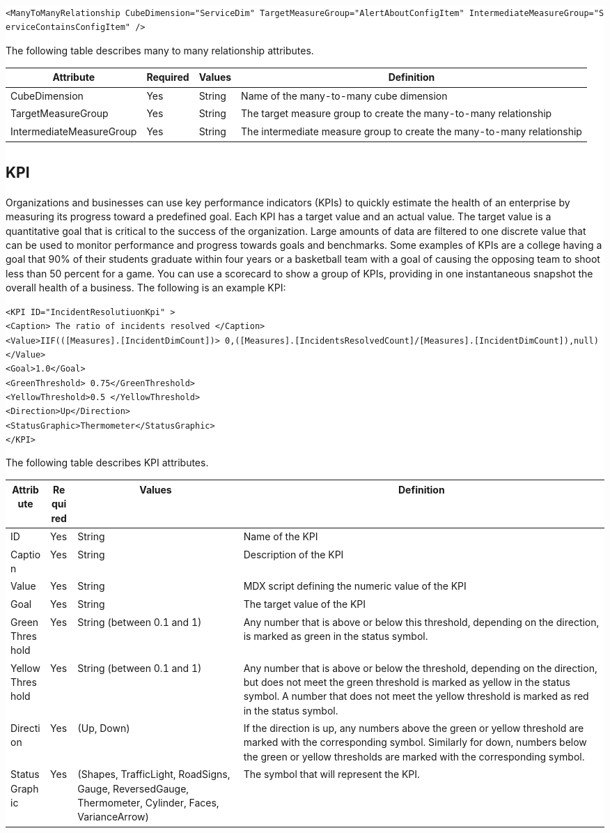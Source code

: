```  
<ManyToManyRelationship CubeDimension="ServiceDim" TargetMeasureGroup="AlertAboutConfigItem" IntermediateMeasureGroup="ServiceContainsConfigItem" />  
```  

 The following table describes many to many relationship attributes.  

|Attribute|Required|Values|Definition|  
|---------------|--------------|------------|----------------|  
|CubeDimension|Yes|String|Name of the many\-to\-many cube dimension|  
|TargetMeasureGroup|Yes|String|The target measure group to create the many\-to\-many relationship|  
|IntermediateMeasureGroup|Yes|String|The intermediate measure group to create the many\-to\-many relationship|  

## KPI  
 Organizations and businesses can use key performance indicators \(KPIs\) to quickly estimate the health of an enterprise by measuring its progress toward a predefined goal. Each KPI has a target value and an actual value. The target value is a quantitative goal that is critical to the success of the organization. Large amounts of data are filtered to one discrete value that can be used to monitor performance and progress towards goals and benchmarks. Some examples of KPIs are a college having a goal that 90% of their students graduate within four years or a basketball team with a goal of causing the opposing team to shoot less than 50&nbsp;percent for a game. You can use a scorecard to show a group of KPIs, providing in one instantaneous snapshot the overall health of a business. The following is an example KPI:  

```  
<KPI ID="IncidentResolutiuonKpi" >  
<Caption> The ratio of incidents resolved </Caption>  
<Value>IIF(([Measures].[IncidentDimCount])> 0,([Measures].[IncidentsResolvedCount]/[Measures].[IncidentDimCount]),null)</Value>   
<Goal>1.0</Goal>   
<GreenThreshold> 0.75</GreenThreshold>  
<YellowThreshold>0.5 </YellowThreshold>  
<Direction>Up</Direction>  
<StatusGraphic>Thermometer</StatusGraphic>   
</KPI>  
```  

 The following table describes KPI attributes.  

|Attribute|Required|Values|Definition|  
|---------------|--------------|------------|----------------|  
|ID|Yes|String|Name of the KPI|  
|Caption|Yes|String|Description of the KPI|  
|Value|Yes|String|MDX script defining the numeric value of the KPI|  
|Goal|Yes|String|The target value of the KPI|  
|Green Threshold|Yes|String \(between 0.1 and 1\)|Any number that is above or below this threshold, depending on the direction, is marked as green in the status symbol.|  
|Yellow Threshold|Yes|String \(between 0.1 and 1\)|Any number that is above or below the threshold, depending on the direction, but does not meet the green threshold is marked as yellow in the status symbol. A number that does not meet the yellow threshold is marked as red in the status symbol.|  
|Direction|Yes|\(Up, Down\)|If the direction is up, any numbers above the green or yellow threshold are marked with the corresponding symbol. Similarly for down, numbers below the green or yellow thresholds are marked with the corresponding symbol.|  
|Status Graphic|Yes|\(Shapes, TrafficLight, RoadSigns, Gauge, ReversedGauge, Thermometer, Cylinder, Faces, VarianceArrow\)|The symbol that will represent the KPI.|  
